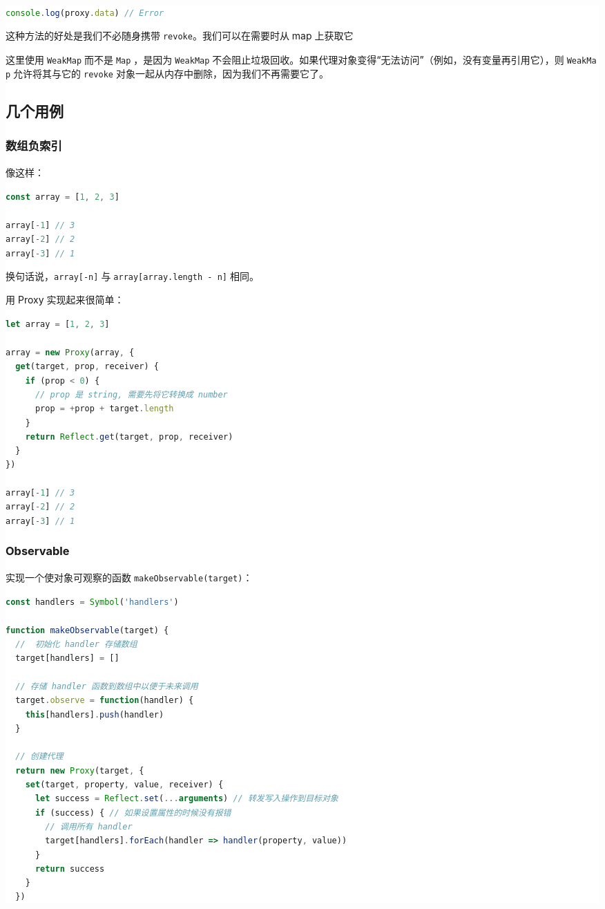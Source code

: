 ```js
console.log(proxy.data) // Error
```
这种方法的好处是我们不必随身携带 `revoke`。我们可以在需要时从 map 上获取它

这里使用 `WeakMap` 而不是 `Map` ，是因为 `WeakMap` 不会阻止垃圾回收。如果代理对象变得“无法访问”（例如，没有变量再引用它），则 `WeakMap` 允许将其与它的 `revoke` 对象一起从内存中删除，因为我们不再需要它了。

## 几个用例
### 数组负索引
像这样：
```js
const array = [1, 2, 3]

array[-1] // 3
array[-2] // 2
array[-3] // 1
```
换句话说，`array[-n]` 与 `array[array.length - n]` 相同。

用 Proxy 实现起来很简单：

```js
let array = [1, 2, 3]

array = new Proxy(array, {
  get(target, prop, receiver) {
    if (prop < 0) {
      // prop 是 string, 需要先将它转换成 number
      prop = +prop + target.length
    }
    return Reflect.get(target, prop, receiver)
  }
})

array[-1] // 3
array[-2] // 2
array[-3] // 1
```
### Observable
实现一个使对象可观察的函数 `makeObservable(target)`：
```js
const handlers = Symbol('handlers')

function makeObservable(target) {
  //  初始化 handler 存储数组
  target[handlers] = []

  // 存储 handler 函数到数组中以便于未来调用
  target.observe = function(handler) {
    this[handlers].push(handler)
  }

  // 创建代理
  return new Proxy(target, {
    set(target, property, value, receiver) {
      let success = Reflect.set(...arguments) // 转发写入操作到目标对象
      if (success) { // 如果设置属性的时候没有报错
        // 调用所有 handler
        target[handlers].forEach(handler => handler(property, value))
      }
      return success
    }
  })
```